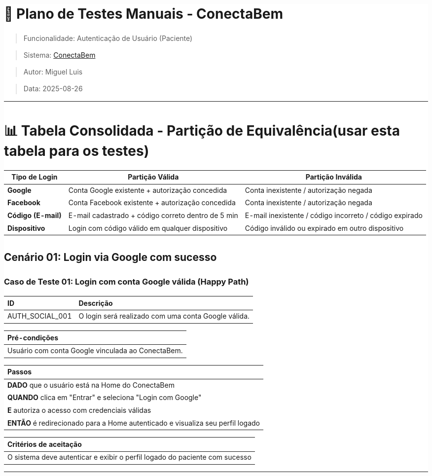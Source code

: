 # 🧪 Plano de Testes Manuais - ConectaBem
> Funcionalidade: Autenticação de Usuário (Paciente)

> Sistema: [ConectaBem](https://conecta-bem-front.vercel.app/)

> Autor: Miguel Luis

> Data: 2025-08-26

---


# 📊 Tabela Consolidada - Partição de Equivalência(usar esta tabela para os testes)

| Tipo de Login       | Partição Válida                                    | Partição Inválida                                       |
| ------------------- | -------------------------------------------------- | ------------------------------------------------------- |
| **Google**          | Conta Google existente + autorização concedida     | Conta inexistente / autorização negada                  |
| **Facebook**        | Conta Facebook existente + autorização concedida   | Conta inexistente / autorização negada                  |
| **Código (E-mail)** | E-mail cadastrado + código correto dentro de 5 min | E-mail inexistente / código incorreto / código expirado |
| **Dispositivo**     | Login com código válido em qualquer dispositivo    | Código inválido ou expirado em outro dispositivo        |


## Cenário 01: Login via Google com sucesso

### Caso de Teste 01: Login com conta Google válida (Happy Path)

| ID                | Descrição                                           |
| :---------------- | :-------------------------------------------------- |
| AUTH\_SOCIAL\_001 | O login será realizado com uma conta Google válida. |

| **Pré-condições**                                 |
| :------------------------------------------------ |
| Usuário com conta Google vinculada ao ConectaBem. |

| **Passos**                                                  |
| :---------------------------------------------------------- |
| **DADO** que o usuário está na Home do ConectaBem           |
| **QUANDO** clica em "Entrar" e seleciona "Login com Google" |
| **E** autoriza o acesso com credenciais válidas             |
| **ENTÃO** é redirecionado para a Home autenticado  e visualiza seu perfil logado         |

| **Critérios de aceitação**                                                 |
| :------------------------------------------------------------------------- |
| O sistema deve autenticar e exibir o perfil logado do paciente com sucesso |

---